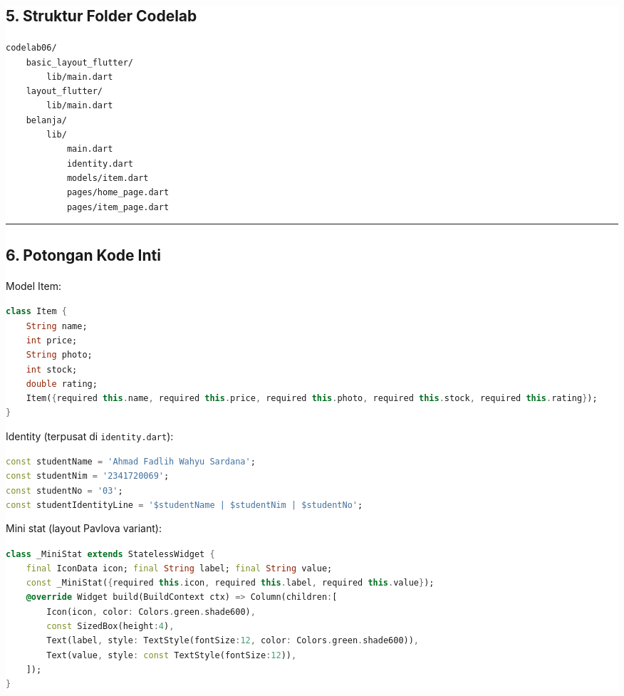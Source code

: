 
## 5. Struktur Folder Codelab
```
codelab06/
    basic_layout_flutter/
        lib/main.dart
    layout_flutter/
        lib/main.dart
    belanja/
        lib/
            main.dart
            identity.dart
            models/item.dart
            pages/home_page.dart
            pages/item_page.dart
```

---

## 6. Potongan Kode Inti
Model Item:
```dart
class Item {
    String name;
    int price;
    String photo;
    int stock;
    double rating;
    Item({required this.name, required this.price, required this.photo, required this.stock, required this.rating});
}
```

Identity (terpusat di `identity.dart`):
```dart
const studentName = 'Ahmad Fadlih Wahyu Sardana';
const studentNim = '2341720069';
const studentNo = '03';
const studentIdentityLine = '$studentName | $studentNim | $studentNo';
```

Mini stat (layout Pavlova variant):
```dart
class _MiniStat extends StatelessWidget {
    final IconData icon; final String label; final String value;
    const _MiniStat({required this.icon, required this.label, required this.value});
    @override Widget build(BuildContext ctx) => Column(children:[
        Icon(icon, color: Colors.green.shade600),
        const SizedBox(height:4),
        Text(label, style: TextStyle(fontSize:12, color: Colors.green.shade600)),
        Text(value, style: const TextStyle(fontSize:12)),
    ]);
}
```
